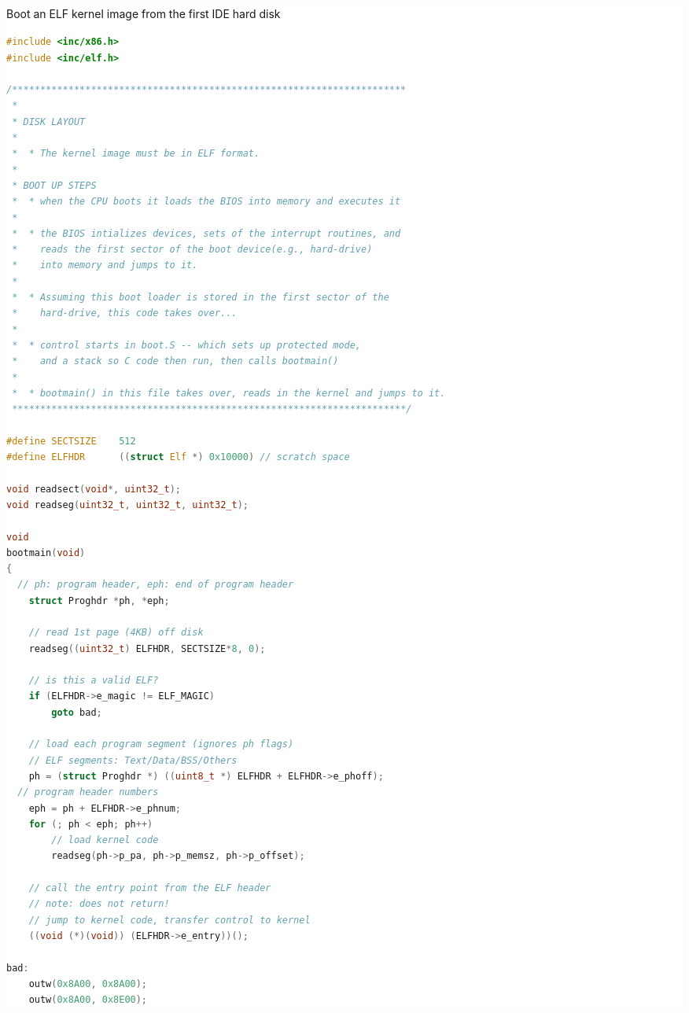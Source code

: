 Boot an ELF kernel image from the first IDE hard disk

```c
#include <inc/x86.h>
#include <inc/elf.h>

/**********************************************************************
 *
 * DISK LAYOUT
 *
 *  * The kernel image must be in ELF format.
 *
 * BOOT UP STEPS
 *  * when the CPU boots it loads the BIOS into memory and executes it
 *
 *  * the BIOS intializes devices, sets of the interrupt routines, and
 *    reads the first sector of the boot device(e.g., hard-drive)
 *    into memory and jumps to it.
 *
 *  * Assuming this boot loader is stored in the first sector of the
 *    hard-drive, this code takes over...
 *
 *  * control starts in boot.S -- which sets up protected mode,
 *    and a stack so C code then run, then calls bootmain()
 *
 *  * bootmain() in this file takes over, reads in the kernel and jumps to it.
 **********************************************************************/

#define SECTSIZE	512
#define ELFHDR		((struct Elf *) 0x10000) // scratch space

void readsect(void*, uint32_t);
void readseg(uint32_t, uint32_t, uint32_t);

void
bootmain(void)
{
  // ph: program header, eph: end of program header
	struct Proghdr *ph, *eph;

	// read 1st page (4KB) off disk
	readseg((uint32_t) ELFHDR, SECTSIZE*8, 0);

	// is this a valid ELF?
	if (ELFHDR->e_magic != ELF_MAGIC)
		goto bad;

	// load each program segment (ignores ph flags)
	// ELF segments: Text/Data/BSS/Others
	ph = (struct Proghdr *) ((uint8_t *) ELFHDR + ELFHDR->e_phoff);
  // program header numbers
	eph = ph + ELFHDR->e_phnum;
	for (; ph < eph; ph++)
		// load kernel code
		readseg(ph->p_pa, ph->p_memsz, ph->p_offset);

	// call the entry point from the ELF header
	// note: does not return!
	// jump to kernel code, transfer control to kernel
	((void (*)(void)) (ELFHDR->e_entry))();

bad:
	outw(0x8A00, 0x8A00);
	outw(0x8A00, 0x8E00);
```